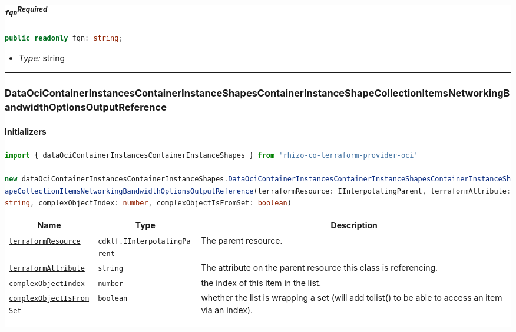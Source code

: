 ##### `fqn`<sup>Required</sup> <a name="fqn" id="rhizo-co-terraform-provider-oci.dataOciContainerInstancesContainerInstanceShapes.DataOciContainerInstancesContainerInstanceShapesContainerInstanceShapeCollectionItemsNetworkingBandwidthOptionsList.property.fqn"></a>

```typescript
public readonly fqn: string;
```

- *Type:* string

---


### DataOciContainerInstancesContainerInstanceShapesContainerInstanceShapeCollectionItemsNetworkingBandwidthOptionsOutputReference <a name="DataOciContainerInstancesContainerInstanceShapesContainerInstanceShapeCollectionItemsNetworkingBandwidthOptionsOutputReference" id="rhizo-co-terraform-provider-oci.dataOciContainerInstancesContainerInstanceShapes.DataOciContainerInstancesContainerInstanceShapesContainerInstanceShapeCollectionItemsNetworkingBandwidthOptionsOutputReference"></a>

#### Initializers <a name="Initializers" id="rhizo-co-terraform-provider-oci.dataOciContainerInstancesContainerInstanceShapes.DataOciContainerInstancesContainerInstanceShapesContainerInstanceShapeCollectionItemsNetworkingBandwidthOptionsOutputReference.Initializer"></a>

```typescript
import { dataOciContainerInstancesContainerInstanceShapes } from 'rhizo-co-terraform-provider-oci'

new dataOciContainerInstancesContainerInstanceShapes.DataOciContainerInstancesContainerInstanceShapesContainerInstanceShapeCollectionItemsNetworkingBandwidthOptionsOutputReference(terraformResource: IInterpolatingParent, terraformAttribute: string, complexObjectIndex: number, complexObjectIsFromSet: boolean)
```

| **Name** | **Type** | **Description** |
| --- | --- | --- |
| <code><a href="#rhizo-co-terraform-provider-oci.dataOciContainerInstancesContainerInstanceShapes.DataOciContainerInstancesContainerInstanceShapesContainerInstanceShapeCollectionItemsNetworkingBandwidthOptionsOutputReference.Initializer.parameter.terraformResource">terraformResource</a></code> | <code>cdktf.IInterpolatingParent</code> | The parent resource. |
| <code><a href="#rhizo-co-terraform-provider-oci.dataOciContainerInstancesContainerInstanceShapes.DataOciContainerInstancesContainerInstanceShapesContainerInstanceShapeCollectionItemsNetworkingBandwidthOptionsOutputReference.Initializer.parameter.terraformAttribute">terraformAttribute</a></code> | <code>string</code> | The attribute on the parent resource this class is referencing. |
| <code><a href="#rhizo-co-terraform-provider-oci.dataOciContainerInstancesContainerInstanceShapes.DataOciContainerInstancesContainerInstanceShapesContainerInstanceShapeCollectionItemsNetworkingBandwidthOptionsOutputReference.Initializer.parameter.complexObjectIndex">complexObjectIndex</a></code> | <code>number</code> | the index of this item in the list. |
| <code><a href="#rhizo-co-terraform-provider-oci.dataOciContainerInstancesContainerInstanceShapes.DataOciContainerInstancesContainerInstanceShapesContainerInstanceShapeCollectionItemsNetworkingBandwidthOptionsOutputReference.Initializer.parameter.complexObjectIsFromSet">complexObjectIsFromSet</a></code> | <code>boolean</code> | whether the list is wrapping a set (will add tolist() to be able to access an item via an index). |

---

